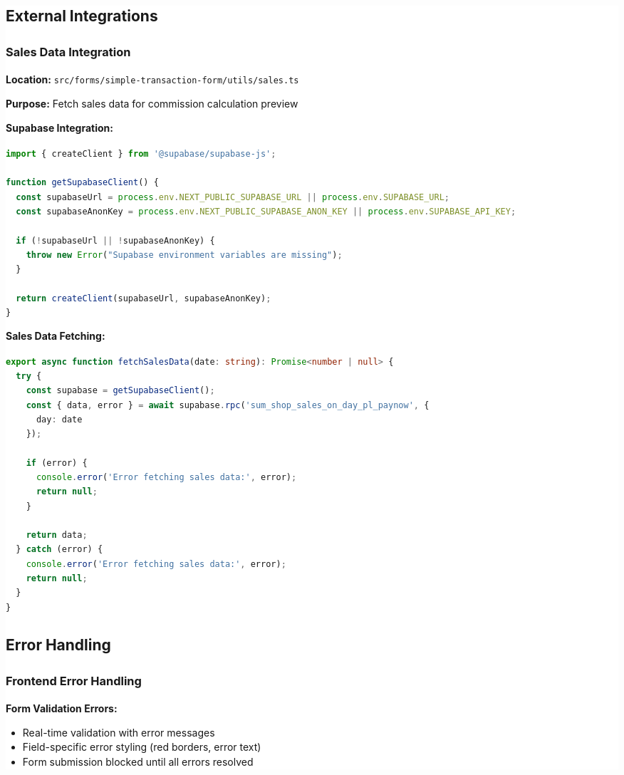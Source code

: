 ## External Integrations

### Sales Data Integration

**Location:** `src/forms/simple-transaction-form/utils/sales.ts`

**Purpose:** Fetch sales data for commission calculation preview

**Supabase Integration:**
```typescript
import { createClient } from '@supabase/supabase-js';

function getSupabaseClient() {
  const supabaseUrl = process.env.NEXT_PUBLIC_SUPABASE_URL || process.env.SUPABASE_URL;
  const supabaseAnonKey = process.env.NEXT_PUBLIC_SUPABASE_ANON_KEY || process.env.SUPABASE_API_KEY;

  if (!supabaseUrl || !supabaseAnonKey) {
    throw new Error("Supabase environment variables are missing");
  }

  return createClient(supabaseUrl, supabaseAnonKey);
}
```

**Sales Data Fetching:**
```typescript
export async function fetchSalesData(date: string): Promise<number | null> {
  try {
    const supabase = getSupabaseClient();
    const { data, error } = await supabase.rpc('sum_shop_sales_on_day_pl_paynow', {
      day: date
    });

    if (error) {
      console.error('Error fetching sales data:', error);
      return null;
    }

    return data;
  } catch (error) {
    console.error('Error fetching sales data:', error);
    return null;
  }
}
```

## Error Handling

### Frontend Error Handling

**Form Validation Errors:**
- Real-time validation with error messages
- Field-specific error styling (red borders, error text)
- Form submission blocked until all errors resolved
